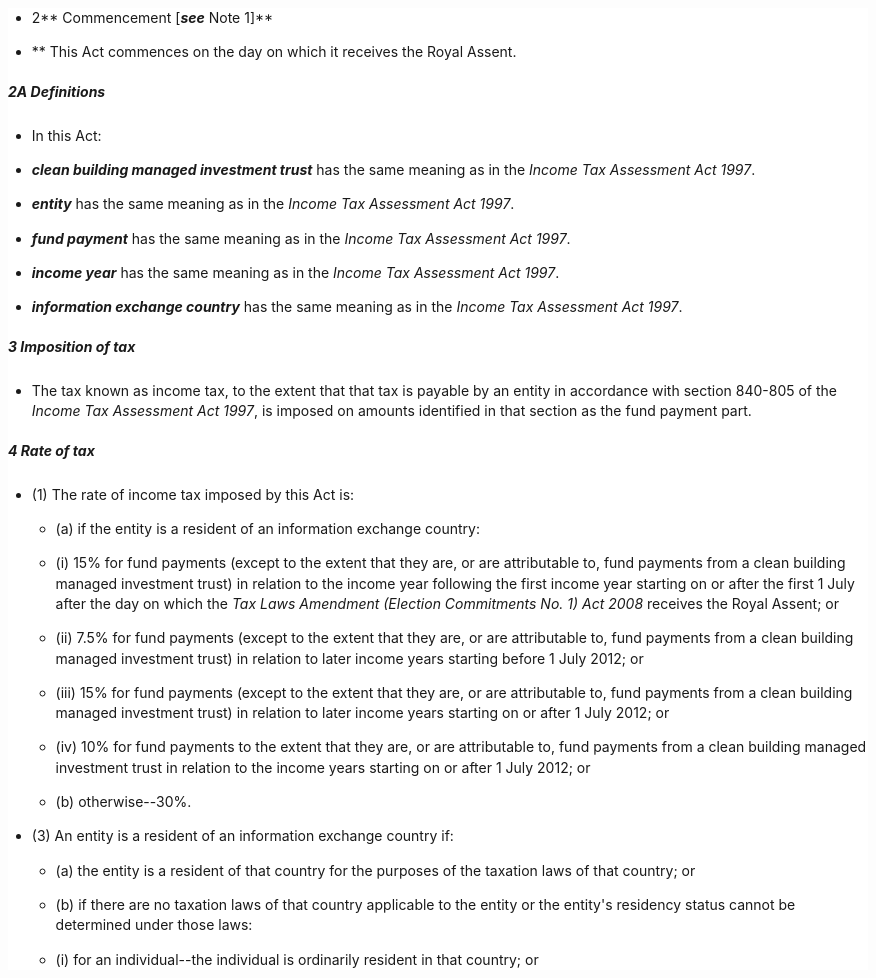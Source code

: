   * 2**  Commencement [****_see_**** Note 1]**

  * **		This Act commences on the day on which it receives the Royal Assent.

##### 2A  Definitions

  * In this Act: 

  * **_clean building managed investment trust_** has the same meaning as in the _Income Tax Assessment Act 1997_.

  * **_entity_** has the same meaning as in the _Income Tax Assessment Act 1997_.

  * **_fund payment_** has the same meaning as in the _Income Tax Assessment Act 1997_.

  * **_income year_** has the same meaning as in the _Income Tax Assessment Act 1997_.

  * **_information exchange country_** has the same meaning as in the _Income Tax Assessment Act 1997_.

##### 3  Imposition of tax

  * The tax known as income tax, to the extent that that tax is payable by an entity in accordance with section 840-805 of the _Income Tax Assessment Act 1997_, is imposed on amounts identified in that section as the fund payment part.

##### 4  Rate of tax

  * (1) The rate of income tax imposed by this Act is:

    * (a) if the entity is a resident of an information exchange country:

     * (i) 15% for fund payments (except to the extent that they are, or are attributable to, fund payments from a clean building managed investment trust) in relation to the income year following the first income year starting on or after the first 1 July after the day on which the _Tax Laws Amendment (Election Commitments No. 1) Act 2008_ receives the Royal Assent; or

     * (ii) 7.5% for fund payments (except to the extent that they are, or are attributable to, fund payments from a clean building managed investment trust) in relation to later income years starting before 1 July 2012; or

     * (iii) 15% for fund payments (except to the extent that they are, or are attributable to, fund payments from a clean building managed investment trust) in relation to later income years starting on or after 1 July 2012; or

     * (iv) 10% for fund payments to the extent that they are, or are attributable to, fund payments from a clean building managed investment trust in relation to the income years starting on or after 1 July 2012; or

    * (b) otherwise--30%.

  * (3) An entity is a resident of an information exchange country if:

    * (a) the entity is a resident of that country for the purposes of the taxation laws of that country; or

    * (b) if there are no taxation laws of that country applicable to the entity or the entity's residency status cannot be determined under those laws:

     * (i) for an individual--the individual is ordinarily resident in that country; or
